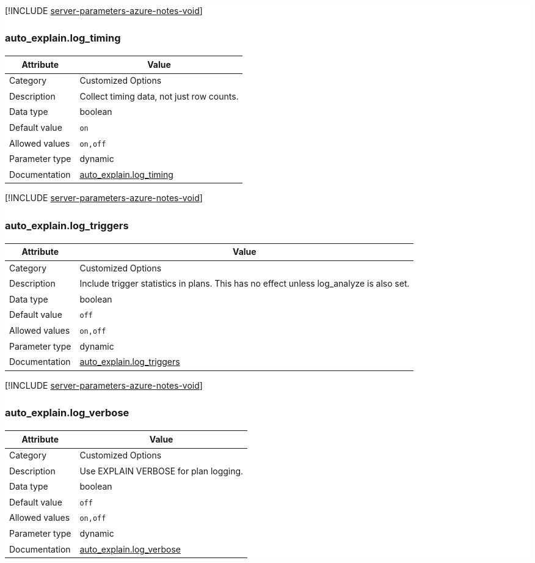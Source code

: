 
[!INCLUDE [server-parameters-azure-notes-void](./server-parameters-azure-notes-void.md)]



### auto_explain.log_timing

| Attribute | Value |
| --- | --- |
| Category | Customized Options |
| Description | Collect timing data, not just row counts. |
| Data type | boolean |
| Default value | `on` |
| Allowed values | `on,off` |
| Parameter type | dynamic |
| Documentation | [auto_explain.log_timing](https://www.postgresql.org/docs/12/auto-explain.html#id-1.11.7.13.5.3.4.1.3) |


[!INCLUDE [server-parameters-azure-notes-void](./server-parameters-azure-notes-void.md)]



### auto_explain.log_triggers

| Attribute | Value |
| --- | --- |
| Category | Customized Options |
| Description | Include trigger statistics in plans. This has no effect unless log_analyze is also set. |
| Data type | boolean |
| Default value | `off` |
| Allowed values | `on,off` |
| Parameter type | dynamic |
| Documentation | [auto_explain.log_triggers](https://www.postgresql.org/docs/12/auto-explain.html#id-1.11.7.13.5.3.5.1.3) |


[!INCLUDE [server-parameters-azure-notes-void](./server-parameters-azure-notes-void.md)]



### auto_explain.log_verbose

| Attribute | Value |
| --- | --- |
| Category | Customized Options |
| Description | Use EXPLAIN VERBOSE for plan logging. |
| Data type | boolean |
| Default value | `off` |
| Allowed values | `on,off` |
| Parameter type | dynamic |
| Documentation | [auto_explain.log_verbose](https://www.postgresql.org/docs/12/auto-explain.html#id-1.11.7.13.5.3.6.1.3) |
